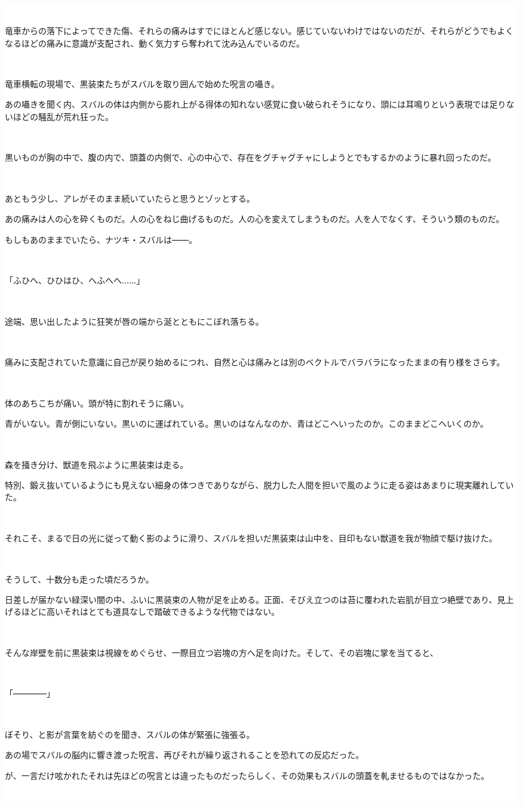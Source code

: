 　

竜車からの落下によってできた傷、それらの痛みはすでにほとんど感じない。感じていないわけではないのだが、それらがどうでもよくなるほどの痛みに意識が支配され、動く気力すら奪われて沈み込んでいるのだ。

　

竜車横転の現場で、黒装束たちがスバルを取り囲んで始めた呪言の囁き。

あの囁きを聞く内、スバルの体は内側から膨れ上がる得体の知れない感覚に食い破られそうになり、頭には耳鳴りという表現では足りないほどの騒乱が荒れ狂った。

　

黒いものが胸の中で、腹の内で、頭蓋の内側で、心の中心で、存在をグチャグチャにしようとでもするかのように暴れ回ったのだ。

　

あともう少し、アレがそのまま続いていたらと思うとゾッとする。

あの痛みは人の心を砕くものだ。人の心をねじ曲げるものだ。人の心を変えてしまうものだ。人を人でなくす、そういう類のものだ。

もしもあのままでいたら、ナツキ・スバルは――。

　

「ふひへ、ひひはひ、へふへへ……」

　

途端、思い出したように狂笑が唇の端から涎とともにこぼれ落ちる。

　

痛みに支配されていた意識に自己が戻り始めるにつれ、自然と心は痛みとは別のベクトルでバラバラになったままの有り様をさらす。

　

体のあちこちが痛い。頭が特に割れそうに痛い。

青がいない。青が側にいない。黒いのに運ばれている。黒いのはなんなのか、青はどこへいったのか。このままどこへいくのか。

　

森を掻き分け、獣道を飛ぶように黒装束は走る。

特別、鍛え抜いているようにも見えない細身の体つきでありながら、脱力した人間を担いで風のように走る姿はあまりに現実離れしていた。

　

それこそ、まるで日の光に従って動く影のように滑り、スバルを担いだ黒装束は山中を、目印もない獣道を我が物顔で駆け抜けた。

　

そうして、十数分も走った頃だろうか。

日差しが届かない緑深い闇の中、ふいに黒装束の人物が足を止める。正面、そびえ立つのは苔に覆われた岩肌が目立つ絶壁であり、見上げるほどに高いそれはとても道具なしで踏破できるような代物ではない。

　

そんな岸壁を前に黒装束は視線をめぐらせ、一際目立つ岩塊の方へ足を向けた。そして、その岩塊に掌を当てると、

　

「――――」

　

ぼそり、と影が言葉を紡ぐのを聞き、スバルの体が緊張に強張る。

あの場でスバルの脳内に響き渡った呪言、再びそれが繰り返されることを恐れての反応だった。

が、一言だけ呟かれたそれは先ほどの呪言とは違ったものだったらしく、その効果もスバルの頭蓋を軋ませるものではなかった。

　
